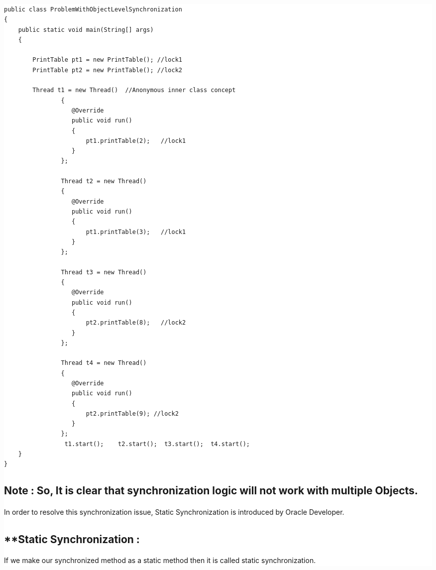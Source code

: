 	public class ProblemWithObjectLevelSynchronization
	{
		public static void main(String[] args) 
		{
			
			PrintTable pt1 = new PrintTable(); //lock1		
			PrintTable pt2 = new PrintTable(); //lock2	
					
			Thread t1 = new Thread()  //Anonymous inner class concept
					{
				       @Override
				       public void run()
				       {
				    	   pt1.printTable(2);	//lock1
				       }			   
					};
			       	        
			        Thread t2 = new Thread()
					{
				       @Override
				       public void run()
				       {
				    	   pt1.printTable(3);	//lock1
				       }			   
					};
			                
			        Thread t3 = new Thread()
					{
				       @Override
				       public void run()
				       {
				    	   pt2.printTable(8);	//lock2
				       }			   
					};
			               
			        Thread t4 = new Thread()
					{
				       @Override
				       public void run()
				       {
				    	   pt2.printTable(9); //lock2
				       }			   
					};
					 t1.start();	t2.start();	 t3.start();  t4.start(); 
		}
	}

Note : So, It is clear that synchronization logic will not work with multiple Objects.
-----------------------------------------------------------
In order to resolve this synchronization issue, Static
Synchronization is introduced by Oracle Developer.

**Static Synchronization :
------------------------
If we make our synchronized method as a static method then it is called static synchronization.
